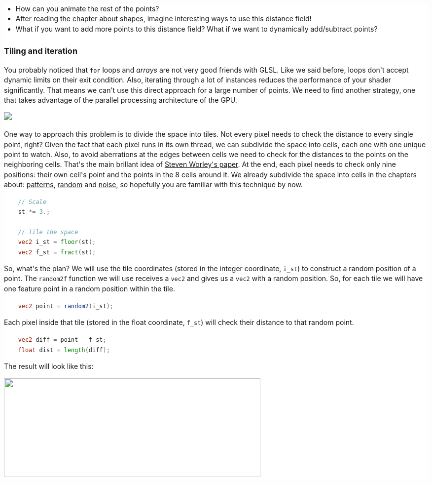 - How can you animate the rest of the points?
- After reading [the chapter about shapes](../07/), imagine interesting ways to use this distance field!
- What if you want to add more points to this distance field? What if we want to dynamically add/subtract points?

### Tiling and iteration

You probably noticed that ```for``` loops and *arrays* are not very good friends with GLSL. Like we said before, loops don't accept dynamic limits on their exit condition. Also, iterating through a lot of instances reduces the performance of your shader significantly. That means we can't use this direct approach for a large number of points. We need to find another strategy, one that takes advantage of the parallel processing architecture of the GPU.

![](cell-01.png)

One way to approach this problem is to divide the space into tiles. Not every pixel needs to check the distance to every single point, right? Given the fact that each pixel runs in its own thread, we can subdivide the space into cells, each one with one unique point to watch. Also, to avoid aberrations at the edges between cells we need to check for the distances to the points on the neighboring cells. That's the main brillant idea of [Steven Worley's paper](http://www.rhythmiccanvas.com/research/papers/worley.pdf). At the end, each pixel needs to check only nine positions: their own cell's point and the points in the 8 cells around it. We already subdivide the space into cells in the chapters about: [patterns](../09/), [random](../10/) and [noise](../11/), so hopefully you are familiar with this technique by now.

```glsl
    // Scale
    st *= 3.;

    // Tile the space
    vec2 i_st = floor(st);
    vec2 f_st = fract(st);
```

So, what's the plan? We will use the tile coordinates (stored in the integer coordinate, ```i_st```) to construct a random position of a point. The ```random2f``` function we will use receives a ```vec2``` and gives us a ```vec2``` with a random position. So, for each tile we will have one feature point in a random position within the tile.

```glsl
    vec2 point = random2(i_st);
```

Each pixel inside that tile (stored in the float coordinate, ```f_st```) will check their distance to that random point.

```glsl
    vec2 diff = point - f_st;
    float dist = length(diff);
```

The result will look like this:

<a href="../edit.php#12/cellnoise-01.frag"><img src="cellnoise.png"  width="520px" height="200px"></img></a>
